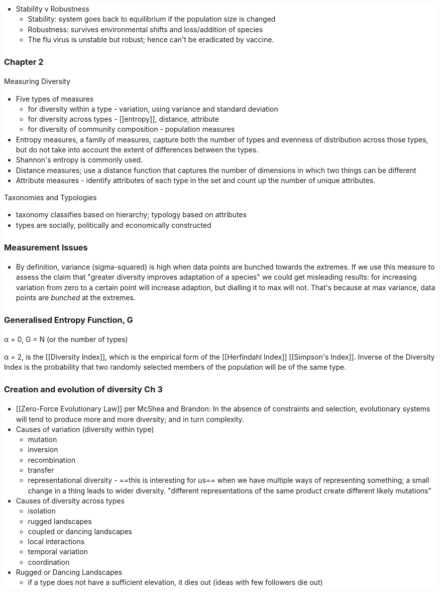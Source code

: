- Stability v Robustness
	- Stability: system goes back to equilibrium if the population size is changed
	- Robustness: survives environmental shifts and loss/addition of species
	- The flu virus is unstable but robust; hence can't be eradicated by vaccine. 

### Chapter 2 

Measuring Diversity
-	Five types of measures
	-	for diversity within a type - variation, using variance and standard deviation
	-	for diversity across types - [[entropy]], distance, attribute
	-	for diversity of community composition - population measures 
-	Entropy measures, a family of measures, capture both the number of types and evenness of distribution across those types, but do not take into account the extent of differences between the types. 
-	Shannon's entropy is commonly used. 
-	Distance measures; use a distance function that captures the number of dimensions in which two things can be different
-	Attribute measures - identify attributes of each type in the set and count up the number of unique attributes.

Taxonomies and Typologies
- taxonomy classifies based on hierarchy; typology based on attributes
- types are socially, politically and economically constructed 

### Measurement Issues
- By definition, variance (sigma-squared) is high when data points are bunched towards the extremes. If we use this measure to assess the claim that "greater diversity improves adaptation of a species" we could get misleading results: for increasing variation from zero to a certain point will increase adaption, but dialling it to max will not. That's because at max variance, data points are _bunched_ at the extremes. 

### Generalised Entropy Function, G
 α = 0, G = N (or the number of types)
 
 α = 2, is the [[Diversity Index]], which is the empirical form of the [[Herfindahl Index]] [[Simpson's Index]]. Inverse of the Diversity Index is the probability that two randomly selected members of the population will be of the same type. 
 
### Creation and evolution of diversity Ch 3
- [[Zero-Force Evolutionary Law]] per McShea and Brandon: In the absence of constraints and selection, evolutionary systems will tend to produce more and more diversity; and in turn complexity. 
- Causes of variation (diversity within type)
	- mutation
	- inversion
	- recombination 
	- transfer
	- representational diversity - ==this is interesting for us== when we have multiple ways of representing something; a small change in a thing leads to wider diversity. "different representations of the same product create different likely mutations"
- Causes of diversity across types
	- isolation
	- rugged landscapes
	- coupled or dancing landscapes
	- local interactions
	- temporal variation
	- coordination
- Rugged or Dancing Landscapes
	- if a type does not have a sufficient elevation, it dies out (ideas with few followers die out)

